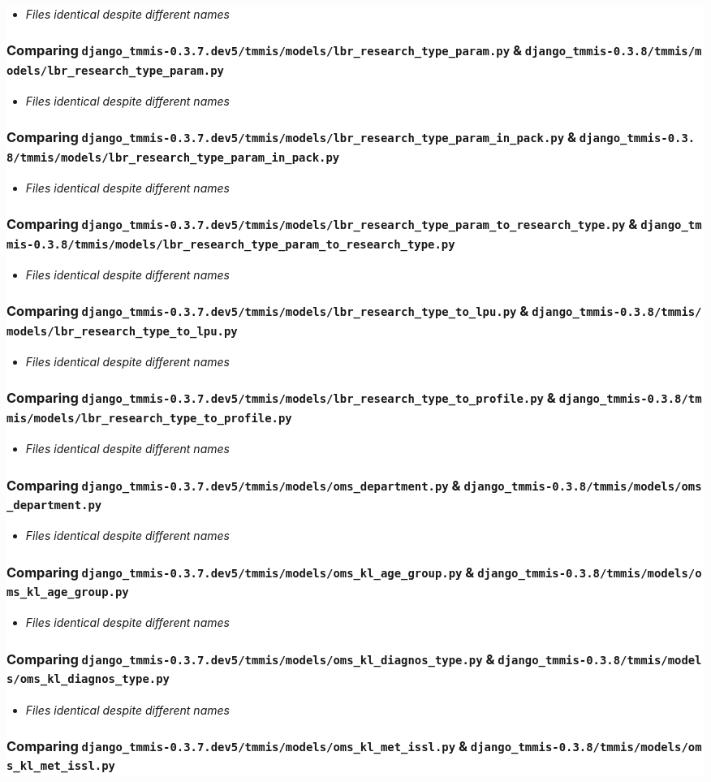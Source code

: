  * *Files identical despite different names*

### Comparing `django_tmmis-0.3.7.dev5/tmmis/models/lbr_research_type_param.py` & `django_tmmis-0.3.8/tmmis/models/lbr_research_type_param.py`

 * *Files identical despite different names*

### Comparing `django_tmmis-0.3.7.dev5/tmmis/models/lbr_research_type_param_in_pack.py` & `django_tmmis-0.3.8/tmmis/models/lbr_research_type_param_in_pack.py`

 * *Files identical despite different names*

### Comparing `django_tmmis-0.3.7.dev5/tmmis/models/lbr_research_type_param_to_research_type.py` & `django_tmmis-0.3.8/tmmis/models/lbr_research_type_param_to_research_type.py`

 * *Files identical despite different names*

### Comparing `django_tmmis-0.3.7.dev5/tmmis/models/lbr_research_type_to_lpu.py` & `django_tmmis-0.3.8/tmmis/models/lbr_research_type_to_lpu.py`

 * *Files identical despite different names*

### Comparing `django_tmmis-0.3.7.dev5/tmmis/models/lbr_research_type_to_profile.py` & `django_tmmis-0.3.8/tmmis/models/lbr_research_type_to_profile.py`

 * *Files identical despite different names*

### Comparing `django_tmmis-0.3.7.dev5/tmmis/models/oms_department.py` & `django_tmmis-0.3.8/tmmis/models/oms_department.py`

 * *Files identical despite different names*

### Comparing `django_tmmis-0.3.7.dev5/tmmis/models/oms_kl_age_group.py` & `django_tmmis-0.3.8/tmmis/models/oms_kl_age_group.py`

 * *Files identical despite different names*

### Comparing `django_tmmis-0.3.7.dev5/tmmis/models/oms_kl_diagnos_type.py` & `django_tmmis-0.3.8/tmmis/models/oms_kl_diagnos_type.py`

 * *Files identical despite different names*

### Comparing `django_tmmis-0.3.7.dev5/tmmis/models/oms_kl_met_issl.py` & `django_tmmis-0.3.8/tmmis/models/oms_kl_met_issl.py`
